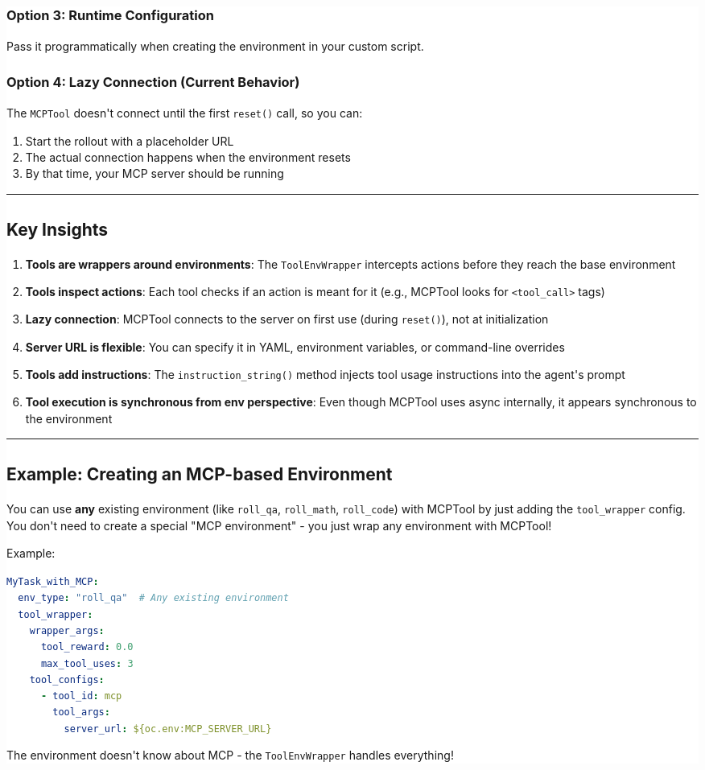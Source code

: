 ### Option 3: Runtime Configuration
Pass it programmatically when creating the environment in your custom script.

### Option 4: Lazy Connection (Current Behavior)
The `MCPTool` doesn't connect until the first `reset()` call, so you can:
1. Start the rollout with a placeholder URL
2. The actual connection happens when the environment resets
3. By that time, your MCP server should be running

---

## Key Insights

1. **Tools are wrappers around environments**: The `ToolEnvWrapper` intercepts actions before they reach the base environment

2. **Tools inspect actions**: Each tool checks if an action is meant for it (e.g., MCPTool looks for `<tool_call>` tags)

3. **Lazy connection**: MCPTool connects to the server on first use (during `reset()`), not at initialization

4. **Server URL is flexible**: You can specify it in YAML, environment variables, or command-line overrides

5. **Tools add instructions**: The `instruction_string()` method injects tool usage instructions into the agent's prompt

6. **Tool execution is synchronous from env perspective**: Even though MCPTool uses async internally, it appears synchronous to the environment

---

## Example: Creating an MCP-based Environment

You can use **any** existing environment (like `roll_qa`, `roll_math`, `roll_code`) with MCPTool by just adding the `tool_wrapper` config. You don't need to create a special "MCP environment" - you just wrap any environment with MCPTool!

Example:
```yaml
MyTask_with_MCP:
  env_type: "roll_qa"  # Any existing environment
  tool_wrapper:
    wrapper_args:
      tool_reward: 0.0
      max_tool_uses: 3
    tool_configs:
      - tool_id: mcp
        tool_args:
          server_url: ${oc.env:MCP_SERVER_URL}
```

The environment doesn't know about MCP - the `ToolEnvWrapper` handles everything!

